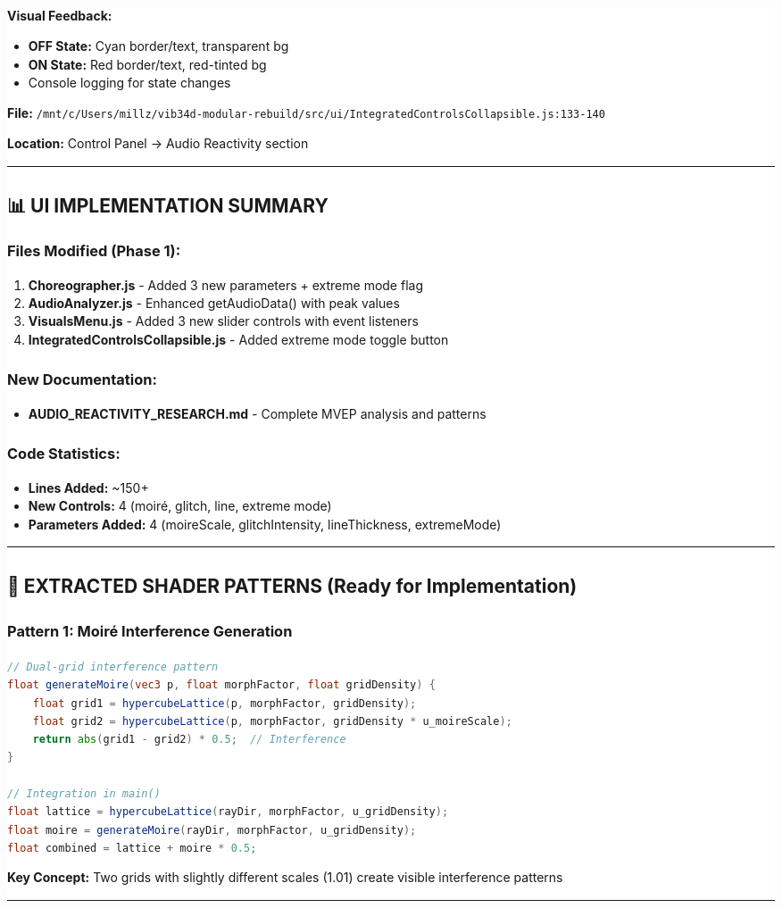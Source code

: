 **Visual Feedback:**
- **OFF State:** Cyan border/text, transparent bg
- **ON State:** Red border/text, red-tinted bg
- Console logging for state changes

**File:** `/mnt/c/Users/millz/vib34d-modular-rebuild/src/ui/IntegratedControlsCollapsible.js:133-140`

**Location:** Control Panel → Audio Reactivity section

---

## 📊 UI IMPLEMENTATION SUMMARY

### **Files Modified (Phase 1):**
1. **Choreographer.js** - Added 3 new parameters + extreme mode flag
2. **AudioAnalyzer.js** - Enhanced getAudioData() with peak values
3. **VisualsMenu.js** - Added 3 new slider controls with event listeners
4. **IntegratedControlsCollapsible.js** - Added extreme mode toggle button

### **New Documentation:**
- **AUDIO_REACTIVITY_RESEARCH.md** - Complete MVEP analysis and patterns

### **Code Statistics:**
- **Lines Added:** ~150+
- **New Controls:** 4 (moiré, glitch, line, extreme mode)
- **Parameters Added:** 4 (moireScale, glitchIntensity, lineThickness, extremeMode)

---

## 🎨 EXTRACTED SHADER PATTERNS (Ready for Implementation)

### **Pattern 1: Moiré Interference Generation**

```glsl
// Dual-grid interference pattern
float generateMoire(vec3 p, float morphFactor, float gridDensity) {
    float grid1 = hypercubeLattice(p, morphFactor, gridDensity);
    float grid2 = hypercubeLattice(p, morphFactor, gridDensity * u_moireScale);
    return abs(grid1 - grid2) * 0.5;  // Interference
}

// Integration in main()
float lattice = hypercubeLattice(rayDir, morphFactor, u_gridDensity);
float moire = generateMoire(rayDir, morphFactor, u_gridDensity);
float combined = lattice + moire * 0.5;
```

**Key Concept:** Two grids with slightly different scales (1.01) create visible interference patterns

---
